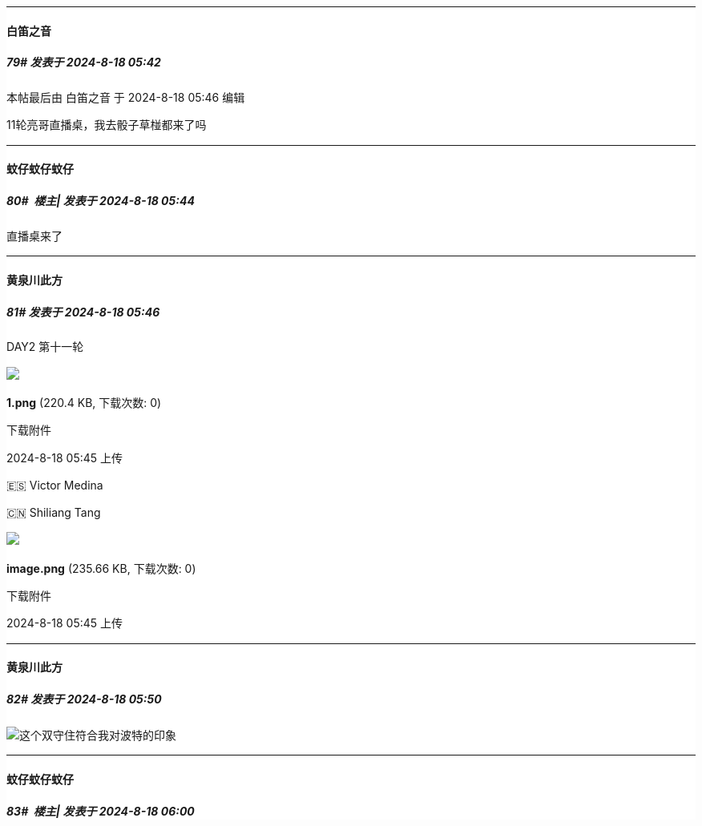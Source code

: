 *****

####  白笛之音  
##### 79#       发表于 2024-8-18 05:42

 本帖最后由 白笛之音 于 2024-8-18 05:46 编辑 

11轮亮哥直播桌，我去骰子草椪都来了吗

*****

####  蚊仔蚊仔蚊仔  
##### 80#         楼主| 发表于 2024-8-18 05:44

直播桌来了


*****

####  黄泉川此方  
##### 81#       发表于 2024-8-18 05:46

DAY2 第十一轮

<img src="https://img.saraba1st.com/forum/202408/18/054538pmemiz0xalzarvky.png" referrerpolicy="no-referrer">

<strong>1.png</strong> (220.4 KB, 下载次数: 0)

下载附件

2024-8-18 05:45 上传

🇪🇸 Victor Medina

🇨🇳 Shiliang Tang

<img src="https://img.saraba1st.com/forum/202408/18/054532mydynjt7doigppa3.png" referrerpolicy="no-referrer">

<strong>image.png</strong> (235.66 KB, 下载次数: 0)

下载附件

2024-8-18 05:45 上传


*****

####  黄泉川此方  
##### 82#       发表于 2024-8-18 05:50

<img src="https://static.saraba1st.com/image/smiley/face2017/067.png" referrerpolicy="no-referrer">这个双守住符合我对波特的印象


*****

####  蚊仔蚊仔蚊仔  
##### 83#         楼主| 发表于 2024-8-18 06:00

